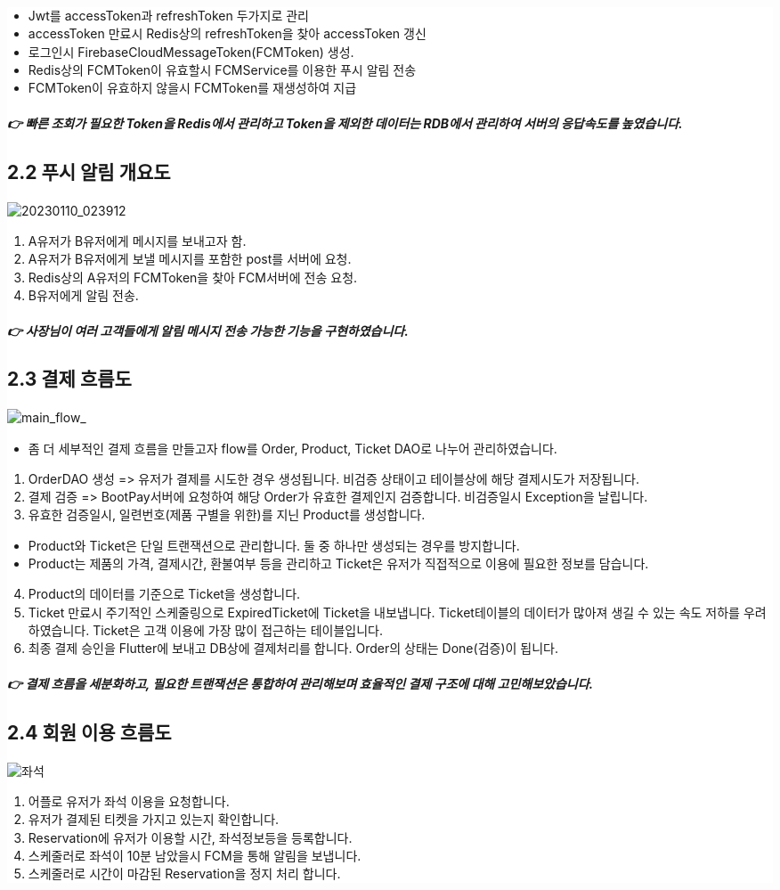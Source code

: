 - Jwt를 accessToken과 refreshToken 두가지로 관리
- accessToken 만료시 Redis상의 refreshToken을 찾아 accessToken 갱신
- 로그인시 FirebaseCloudMessageToken(FCMToken) 생성.
- Redis상의 FCMToken이 유효할시 FCMService를 이용한 푸시 알림 전송
- FCMToken이 유효하지 않을시 FCMToken를 재생성하여 지급

##### 👉 빠른 조회가 필요한 Token을 Redis에서 관리하고 Token을 제외한 데이터는 RDB에서 관리하여 서버의 응답속도를 높였습니다.
##
##
##
## 2.2 푸시 알림 개요도 
<img width="1179" alt="20230110_023912" src="https://user-images.githubusercontent.com/98295182/230894119-b33a5a33-1718-4780-84e0-51b499d07064.png">

1. A유저가 B유저에게 메시지를 보내고자 함.
2. A유저가 B유저에게 보낼 메시지를 포함한 post를 서버에 요청.
3. Redis상의 A유저의 FCMToken을 찾아 FCM서버에 전송 요청.
4. B유저에게 알림 전송.

##### 👉 사장님이 여러 고객들에게 알림 메시지 전송 가능한 기능을 구현하였습니다.
##
##
##
## 2.3 결제 흐름도
<img width="1276" alt="main_flow_" src="https://user-images.githubusercontent.com/98295182/230915412-d545ff22-e7cd-4447-b108-3c9afe6c09ce.png">


- 좀 더 세부적인 결제 흐름을 만들고자 flow를 Order, Product, Ticket DAO로 나누어 관리하였습니다. 
1. OrderDAO 생성 => 유저가 결제를 시도한 경우 생성됩니다. 비검증 상태이고 테이블상에 해당 결제시도가 저장됩니다.
2. 결제 검증 => BootPay서버에 요청하여 해당 Order가 유효한 결제인지 검증합니다. 비검증일시 Exception을 날립니다.
3. 유효한 검증일시, 일련번호(제품 구별을 위한)를 지닌 Product를 생성합니다.
 - Product와 Ticket은 단일 트랜잭션으로 관리합니다. 둘 중 하나만 생성되는 경우를 방지합니다.
 - Product는 제품의 가격, 결제시간, 환불여부 등을 관리하고 Ticket은 유저가 직접적으로 이용에 필요한
 정보를 담습니다.
4. Product의 데이터를 기준으로 Ticket을 생성합니다.
5. Ticket 만료시 주기적인 스케줄링으로 ExpiredTicket에 Ticket을 내보냅니다. Ticket테이블의 데이터가 많아져
생길 수 있는 속도 저하를 우려하였습니다. Ticket은 고객 이용에 가장 많이 접근하는 테이블입니다.
6. 최종 결제 승인을 Flutter에 보내고 DB상에 결제처리를 합니다. Order의 상태는 Done(검증)이 됩니다.

##### 👉 결제 흐름을 세분화하고, 필요한 트랜잭션은 통합하여 관리해보며 효율적인 결제 구조에 대해 고민해보았습니다.
##
##
##

## 2.4 회원 이용 흐름도
<img width="1006" alt="좌석" src="https://user-images.githubusercontent.com/98295182/231671313-d457d1b4-b072-48cf-b69b-f554f21f42b7.png">

1. 어플로 유저가 좌석 이용을 요청합니다.
2. 유저가 결제된 티켓을 가지고 있는지 확인합니다.
3. Reservation에 유저가 이용할 시간, 좌석정보등을 등록합니다.
4. 스케줄러로 좌석이 10분 남았을시 FCM을 통해 알림을 보냅니다.
5. 스케줄러로 시간이 마감된 Reservation을 정지 처리 합니다.
